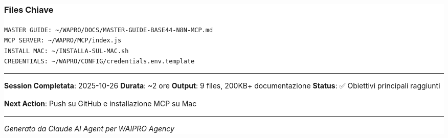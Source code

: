 ### Files Chiave
```
MASTER GUIDE: ~/WAPRO/DOCS/MASTER-GUIDE-BASE44-N8N-MCP.md
MCP SERVER: ~/WAPRO/MCP/index.js
INSTALL MAC: ~/INSTALLA-SUL-MAC.sh
CREDENTIALS: ~/WAPRO/CONFIG/credentials.env.template
```

---

**Session Completata**: 2025-10-26
**Durata**: ~2 ore
**Output**: 9 files, 200KB+ documentazione
**Status**: ✅ Obiettivi principali raggiunti

**Next Action**: Push su GitHub e installazione MCP su Mac

---

*Generato da Claude AI Agent per WAIPRO Agency*

